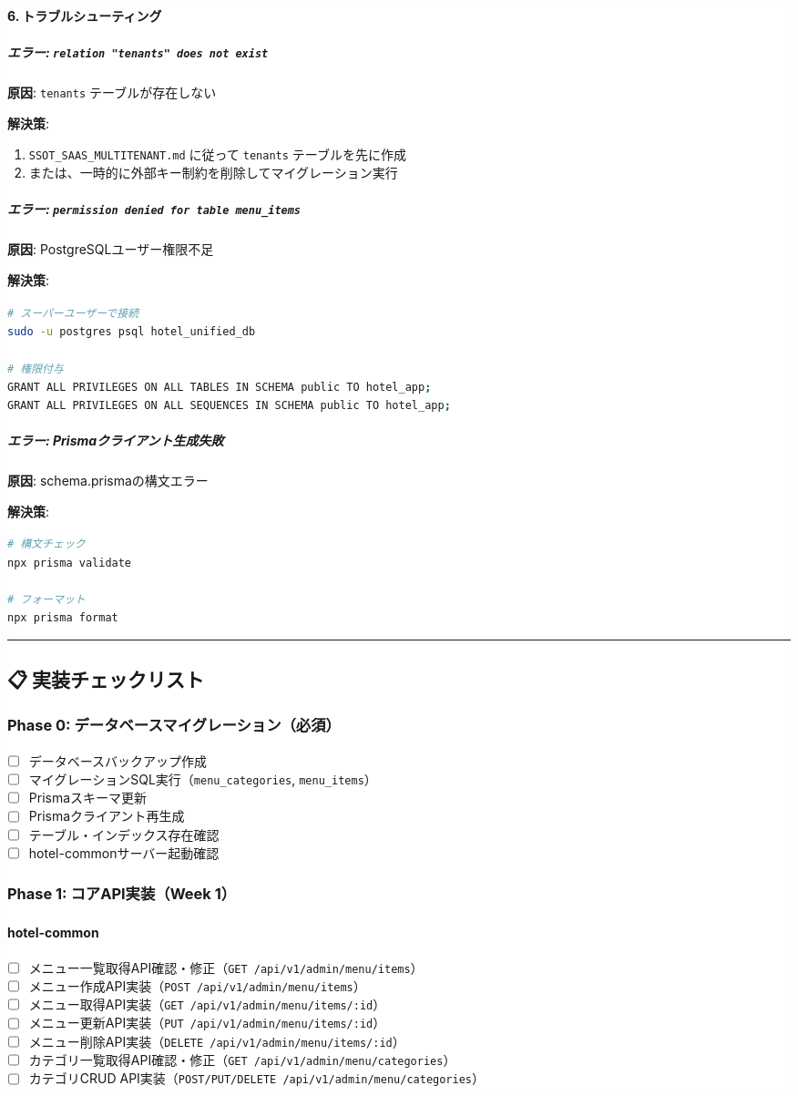 
#### 6. トラブルシューティング

##### エラー: `relation "tenants" does not exist`
**原因**: `tenants` テーブルが存在しない

**解決策**:
1. `SSOT_SAAS_MULTITENANT.md` に従って `tenants` テーブルを先に作成
2. または、一時的に外部キー制約を削除してマイグレーション実行

##### エラー: `permission denied for table menu_items`
**原因**: PostgreSQLユーザー権限不足

**解決策**:
```bash
# スーパーユーザーで接続
sudo -u postgres psql hotel_unified_db

# 権限付与
GRANT ALL PRIVILEGES ON ALL TABLES IN SCHEMA public TO hotel_app;
GRANT ALL PRIVILEGES ON ALL SEQUENCES IN SCHEMA public TO hotel_app;
```

##### エラー: Prismaクライアント生成失敗
**原因**: schema.prismaの構文エラー

**解決策**:
```bash
# 構文チェック
npx prisma validate

# フォーマット
npx prisma format
```

---

## 📋 実装チェックリスト

### Phase 0: データベースマイグレーション（必須）
- [ ] データベースバックアップ作成
- [ ] マイグレーションSQL実行（`menu_categories`, `menu_items`）
- [ ] Prismaスキーマ更新
- [ ] Prismaクライアント再生成
- [ ] テーブル・インデックス存在確認
- [ ] hotel-commonサーバー起動確認

### Phase 1: コアAPI実装（Week 1）

#### hotel-common
- [ ] メニュー一覧取得API確認・修正（`GET /api/v1/admin/menu/items`）
- [ ] メニュー作成API実装（`POST /api/v1/admin/menu/items`）
- [ ] メニュー取得API実装（`GET /api/v1/admin/menu/items/:id`）
- [ ] メニュー更新API実装（`PUT /api/v1/admin/menu/items/:id`）
- [ ] メニュー削除API実装（`DELETE /api/v1/admin/menu/items/:id`）
- [ ] カテゴリ一覧取得API確認・修正（`GET /api/v1/admin/menu/categories`）
- [ ] カテゴリCRUD API実装（`POST/PUT/DELETE /api/v1/admin/menu/categories`）
